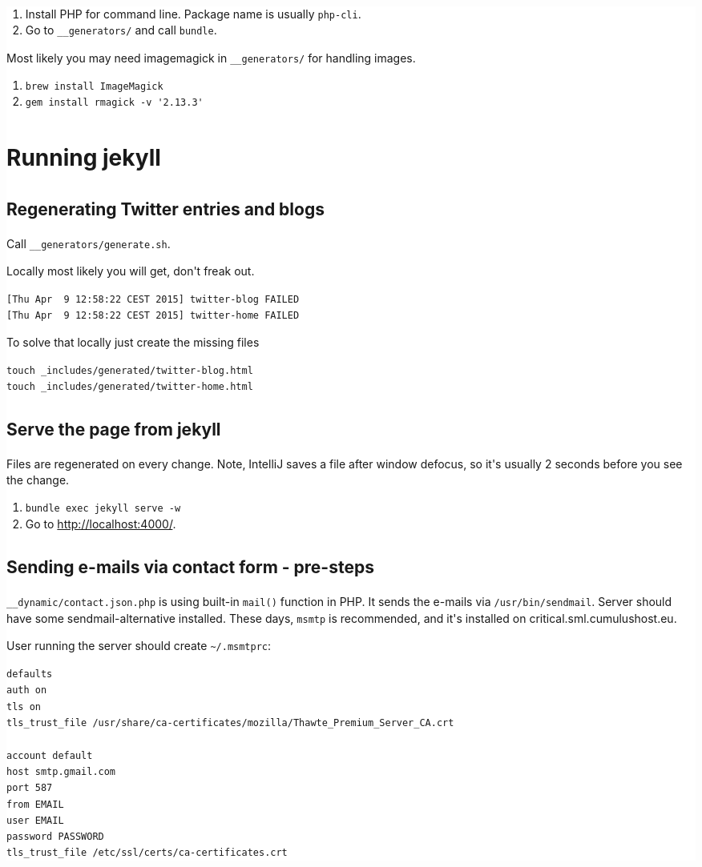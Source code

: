 1. Install PHP for command line. Package name is usually `php-cli`.
2. Go to `__generators/` and call `bundle`.

Most likely you may need imagemagick in `__generators/` for handling images.
1. `brew install ImageMagick`
2. `gem install rmagick -v '2.13.3'`

# Running jekyll

## Regenerating Twitter entries and blogs

Call `__generators/generate.sh`.

Locally most likely you will get, don't freak out.

    [Thu Apr  9 12:58:22 CEST 2015] twitter-blog FAILED
    [Thu Apr  9 12:58:22 CEST 2015] twitter-home FAILED

To solve that locally just create the missing files
 
    touch _includes/generated/twitter-blog.html
    touch _includes/generated/twitter-home.html

## Serve the page from jekyll

Files are regenerated on every change. Note, IntelliJ saves a file after window defocus, so it's usually 2 seconds before you see the change.

1. `bundle exec jekyll serve -w` 
2. Go to [http://localhost:4000/](http://localhost:4000).

## Sending e-mails via contact form - pre-steps

`__dynamic/contact.json.php` is using built-in `mail()` function in PHP.
It sends the e-mails via `/usr/bin/sendmail`. Server should have some sendmail-alternative installed.
These days, `msmtp` is recommended, and it's installed on critical.sml.cumulushost.eu.

User running the server should create `~/.msmtprc`:

```
defaults
auth on
tls on
tls_trust_file /usr/share/ca-certificates/mozilla/Thawte_Premium_Server_CA.crt

account default
host smtp.gmail.com
port 587
from EMAIL
user EMAIL
password PASSWORD
tls_trust_file /etc/ssl/certs/ca-certificates.crt
```


[example-blog]: https://github.com/softwaremill/jekyll-softwaremill/blob/master/_examples/2013-10-07-this-will-become-a-permalink-to-the-post.markdown
[markdown]: http://daringfireball.net/projects/markdown/syntax
[example-presentation]: https://github.com/softwaremill/jekyll-softwaremill/blob/master/_examples/2013-09-12-example-presentation-post.md
[markdown]: http://daringfireball.net/projects/markdown/syntax
